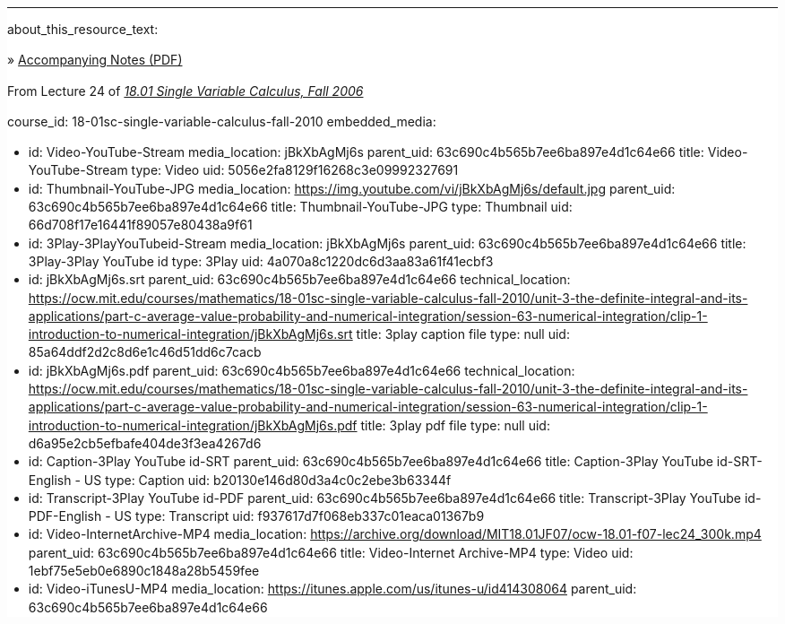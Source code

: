 ---
about_this_resource_text: <p>&raquo; <a href="./resolveuid/0cf9871c995f6ff30af82618990f8961"
  target="_blank">Accompanying Notes (PDF)</a></p><p class="scholar_medsm">From Lecture
  24 of <a href="http://ocw.mit.edu/courses/mathematics/18-01-single-variable-calculus-fall-2006/video-lectures/"><em>18.01
  Single Variable Calculus, Fall 2006</em></a></p>
course_id: 18-01sc-single-variable-calculus-fall-2010
embedded_media:
- id: Video-YouTube-Stream
  media_location: jBkXbAgMj6s
  parent_uid: 63c690c4b565b7ee6ba897e4d1c64e66
  title: Video-YouTube-Stream
  type: Video
  uid: 5056e2fa8129f16268c3e09992327691
- id: Thumbnail-YouTube-JPG
  media_location: https://img.youtube.com/vi/jBkXbAgMj6s/default.jpg
  parent_uid: 63c690c4b565b7ee6ba897e4d1c64e66
  title: Thumbnail-YouTube-JPG
  type: Thumbnail
  uid: 66d708f17e16441f89057e80438a9f61
- id: 3Play-3PlayYouTubeid-Stream
  media_location: jBkXbAgMj6s
  parent_uid: 63c690c4b565b7ee6ba897e4d1c64e66
  title: 3Play-3Play YouTube id
  type: 3Play
  uid: 4a070a8c1220dc6d3aa83a61f41ecbf3
- id: jBkXbAgMj6s.srt
  parent_uid: 63c690c4b565b7ee6ba897e4d1c64e66
  technical_location: https://ocw.mit.edu/courses/mathematics/18-01sc-single-variable-calculus-fall-2010/unit-3-the-definite-integral-and-its-applications/part-c-average-value-probability-and-numerical-integration/session-63-numerical-integration/clip-1-introduction-to-numerical-integration/jBkXbAgMj6s.srt
  title: 3play caption file
  type: null
  uid: 85a64ddf2d2c8d6e1c46d51dd6c7cacb
- id: jBkXbAgMj6s.pdf
  parent_uid: 63c690c4b565b7ee6ba897e4d1c64e66
  technical_location: https://ocw.mit.edu/courses/mathematics/18-01sc-single-variable-calculus-fall-2010/unit-3-the-definite-integral-and-its-applications/part-c-average-value-probability-and-numerical-integration/session-63-numerical-integration/clip-1-introduction-to-numerical-integration/jBkXbAgMj6s.pdf
  title: 3play pdf file
  type: null
  uid: d6a95e2cb5efbafe404de3f3ea4267d6
- id: Caption-3Play YouTube id-SRT
  parent_uid: 63c690c4b565b7ee6ba897e4d1c64e66
  title: Caption-3Play YouTube id-SRT-English - US
  type: Caption
  uid: b20130e146d80d3a4c0c2ebe3b63344f
- id: Transcript-3Play YouTube id-PDF
  parent_uid: 63c690c4b565b7ee6ba897e4d1c64e66
  title: Transcript-3Play YouTube id-PDF-English - US
  type: Transcript
  uid: f937617d7f068eb337c01eaca01367b9
- id: Video-InternetArchive-MP4
  media_location: https://archive.org/download/MIT18.01JF07/ocw-18.01-f07-lec24_300k.mp4
  parent_uid: 63c690c4b565b7ee6ba897e4d1c64e66
  title: Video-Internet Archive-MP4
  type: Video
  uid: 1ebf75e5eb0e6890c1848a28b5459fee
- id: Video-iTunesU-MP4
  media_location: https://itunes.apple.com/us/itunes-u/id414308064
  parent_uid: 63c690c4b565b7ee6ba897e4d1c64e66